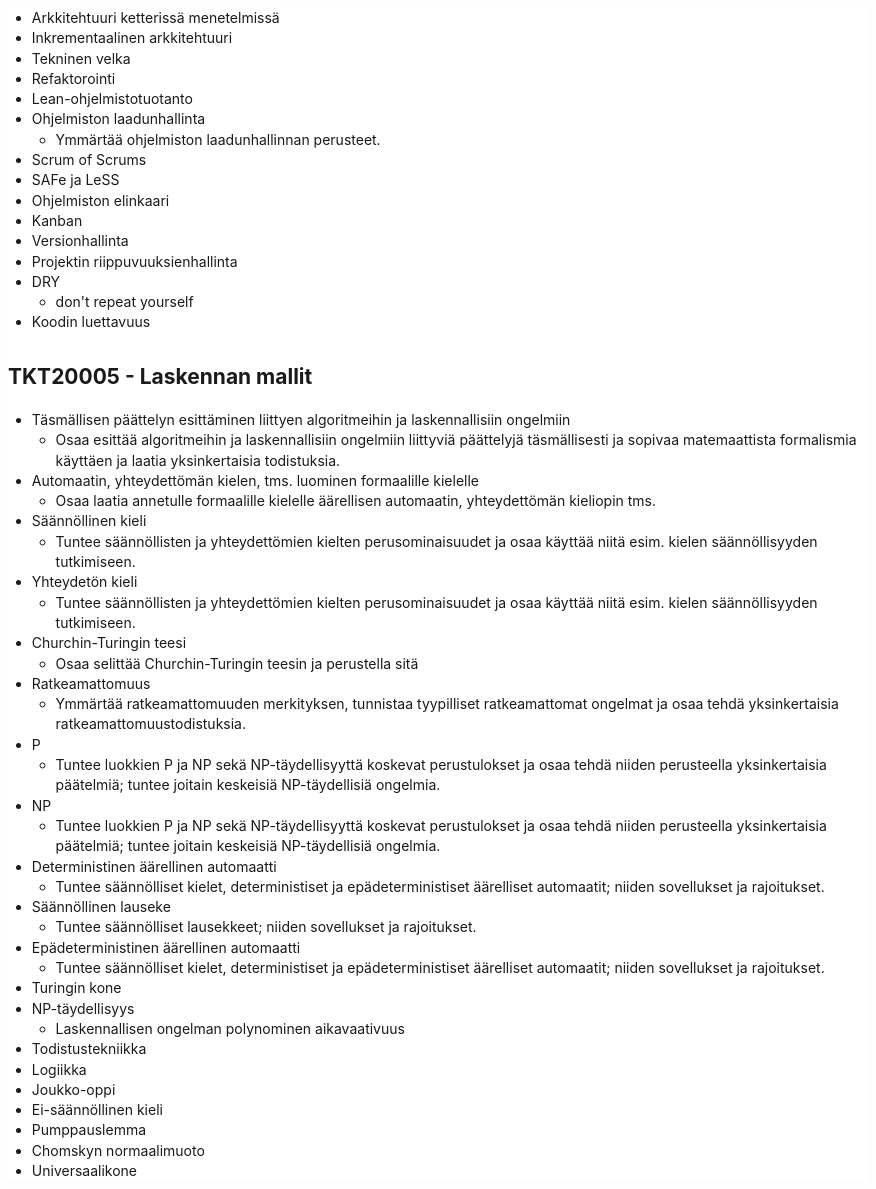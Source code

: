 - Arkkitehtuuri ketterissä menetelmissä
- Inkrementaalinen arkkitehtuuri
- Tekninen velka
- Refaktorointi
- Lean-ohjelmistotuotanto
- Ohjelmiston laadunhallinta
  - Ymmärtää ohjelmiston laadunhallinnan perusteet.
- Scrum of Scrums
- SAFe ja LeSS
- Ohjelmiston elinkaari
- Kanban
- Versionhallinta
- Projektin riippuvuuksienhallinta
- DRY
  - don't repeat yourself
- Koodin luettavuus

## TKT20005 - Laskennan mallit

- Täsmällisen päättelyn esittäminen liittyen algoritmeihin ja laskennallisiin ongelmiin
  - Osaa esittää algoritmeihin ja laskennallisiin ongelmiin liittyviä päättelyjä täsmällisesti ja sopivaa matemaattista formalismia käyttäen ja laatia yksinkertaisia todistuksia.
- Automaatin, yhteydettömän kielen, tms. luominen formaalille kielelle
  - Osaa laatia annetulle formaalille kielelle äärellisen automaatin, yhteydettömän kieliopin tms.
- Säännöllinen kieli
  - Tuntee säännöllisten ja yhteydettömien kielten perusominaisuudet ja osaa käyttää niitä esim. kielen säännöllisyyden tutkimiseen.
- Yhteydetön kieli
  - Tuntee säännöllisten ja yhteydettömien kielten perusominaisuudet ja osaa käyttää niitä esim. kielen säännöllisyyden tutkimiseen.
- Churchin-Turingin teesi
  - Osaa selittää Churchin-Turingin teesin ja perustella sitä
- Ratkeamattomuus
  - Ymmärtää ratkeamattomuuden merkityksen, tunnistaa tyypilliset ratkeamattomat ongelmat ja osaa tehdä yksinkertaisia ratkeamattomuustodistuksia.
- P
  - Tuntee luokkien P ja NP sekä NP-täydellisyyttä koskevat perustulokset ja osaa tehdä niiden perusteella yksinkertaisia päätelmiä; tuntee joitain keskeisiä NP-täydellisiä ongelmia.
- NP
  - Tuntee luokkien P ja NP sekä NP-täydellisyyttä koskevat perustulokset ja osaa tehdä niiden perusteella yksinkertaisia päätelmiä; tuntee joitain keskeisiä NP-täydellisiä ongelmia.
- Deterministinen äärellinen automaatti
  - Tuntee säännölliset kielet, deterministiset ja epädeterministiset äärelliset automaatit; niiden sovellukset ja rajoitukset.
- Säännöllinen lauseke
  - Tuntee säännölliset lausekkeet; niiden sovellukset ja rajoitukset.
- Epädeterministinen äärellinen automaatti
  - Tuntee säännölliset kielet, deterministiset ja epädeterministiset äärelliset automaatit; niiden sovellukset ja rajoitukset.
- Turingin kone
- NP-täydellisyys
  - Laskennallisen ongelman polynominen aikavaativuus
- Todistustekniikka
- Logiikka
- Joukko-oppi
- Ei-säännöllinen kieli
- Pumppauslemma
- Chomskyn normaalimuoto
- Universaalikone
